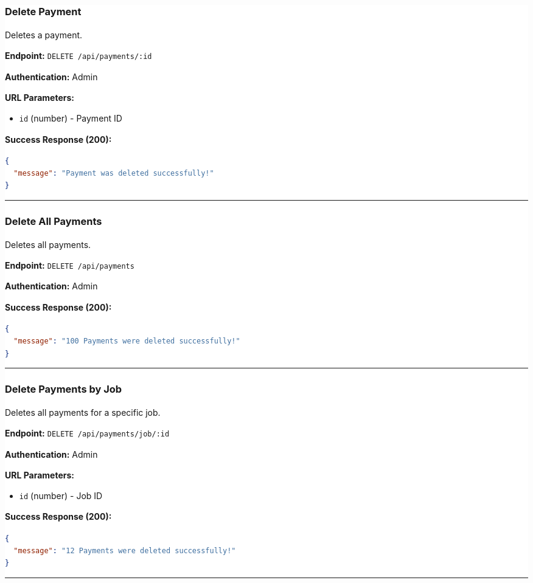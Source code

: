 
### Delete Payment

Deletes a payment.

**Endpoint:** `DELETE /api/payments/:id`

**Authentication:** Admin

**URL Parameters:**

- `id` (number) - Payment ID

**Success Response (200):**

```json
{
  "message": "Payment was deleted successfully!"
}
```

---

### Delete All Payments

Deletes all payments.

**Endpoint:** `DELETE /api/payments`

**Authentication:** Admin

**Success Response (200):**

```json
{
  "message": "100 Payments were deleted successfully!"
}
```

---

### Delete Payments by Job

Deletes all payments for a specific job.

**Endpoint:** `DELETE /api/payments/job/:id`

**Authentication:** Admin

**URL Parameters:**

- `id` (number) - Job ID

**Success Response (200):**

```json
{
  "message": "12 Payments were deleted successfully!"
}
```

---